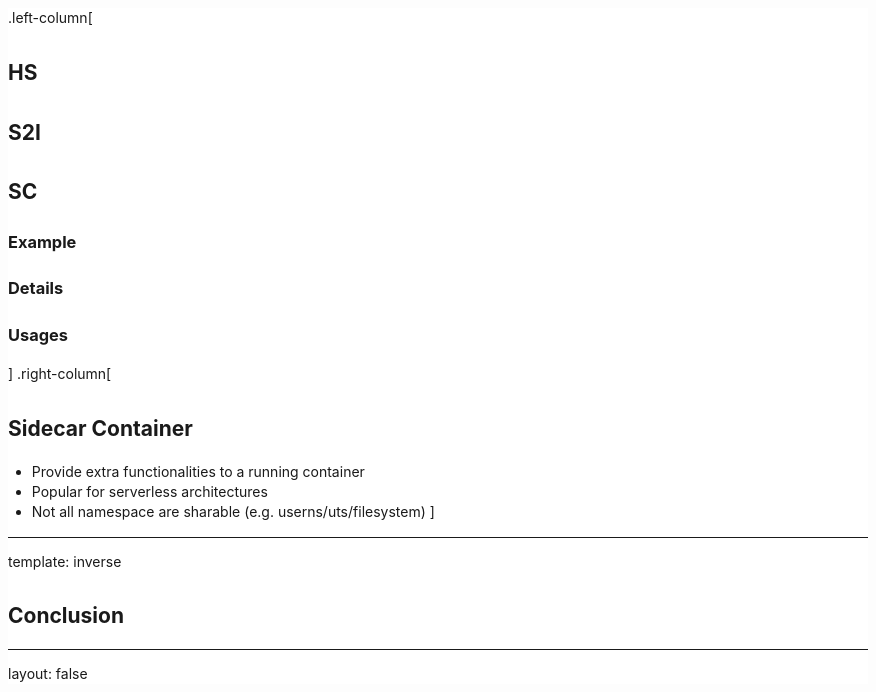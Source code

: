 
.left-column[
  ## HS
  ## S2I
## SC
  ### Example
  ### Details
  ### Usages
]
.right-column[
## Sidecar Container
- Provide extra functionalities to a running container
- Popular for serverless architectures
- Not all namespace are sharable (e.g. userns/uts/filesystem)
]

---

template: inverse

## Conclusion

---

layout: false